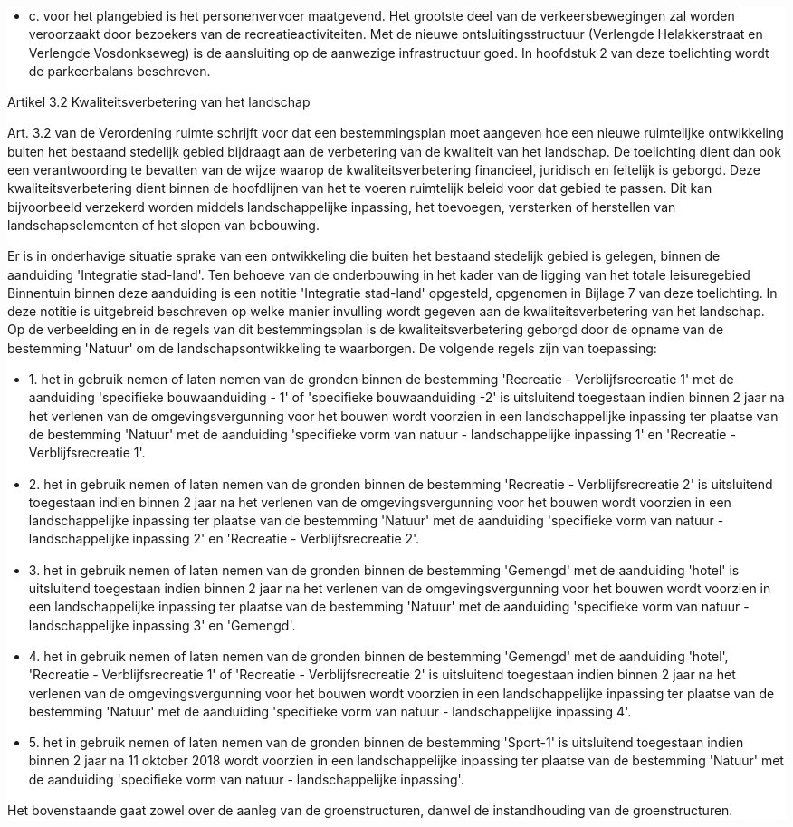 * c. voor het plangebied is het personenvervoer maatgevend. Het grootste deel van de verkeersbewegingen zal worden veroorzaakt door bezoekers van de recreatieactiviteiten. Met de nieuwe ontsluitingsstructuur (Verlengde Helakkerstraat en Verlengde Vosdonkseweg) is de aansluiting op de aanwezige infrastructuur goed. In hoofdstuk 2 van deze toelichting wordt de parkeerbalans beschreven.

Artikel 3\.2 Kwaliteitsverbetering van het landschap

Art. 3\.2 van de Verordening ruimte schrijft voor dat een bestemmingsplan moet aangeven hoe een nieuwe ruimtelijke ontwikkeling buiten het bestaand stedelijk gebied bijdraagt aan de verbetering van de kwaliteit van het landschap. De toelichting dient dan ook een verantwoording te bevatten van de wijze waarop de kwaliteitsverbetering financieel, juridisch en feitelijk is geborgd. Deze kwaliteitsverbetering dient binnen de hoofdlijnen van het te voeren ruimtelijk beleid voor dat gebied te passen. Dit kan bijvoorbeeld verzekerd worden middels landschappelijke inpassing, het toevoegen, versterken of herstellen van landschapselementen of het slopen van bebouwing.

Er is in onderhavige situatie sprake van een ontwikkeling die buiten het bestaand stedelijk gebied is gelegen, binnen de aanduiding 'Integratie stad\-land'. Ten behoeve van de onderbouwing in het kader van de ligging van het totale leisuregebied Binnentuin binnen deze aanduiding is een notitie 'Integratie stad\-land' opgesteld, opgenomen in Bijlage 7 van deze toelichting. In deze notitie is uitgebreid beschreven op welke manier invulling wordt gegeven aan de kwaliteitsverbetering van het landschap. Op de verbeelding en in de regels van dit bestemmingsplan is de kwaliteitsverbetering geborgd door de opname van de bestemming 'Natuur' om de landschapsontwikkeling te waarborgen. De volgende regels zijn van toepassing:

+ 1\. het in gebruik nemen of laten nemen van de gronden binnen de bestemming 'Recreatie \- Verblijfsrecreatie 1' met de aanduiding 'specifieke bouwaanduiding \- 1' of 'specifieke bouwaanduiding \-2' is uitsluitend toegestaan indien binnen 2 jaar na het verlenen van de omgevingsvergunning voor het bouwen wordt voorzien in een landschappelijke inpassing ter plaatse van de bestemming 'Natuur' met de aanduiding 'specifieke vorm van natuur \- landschappelijke inpassing 1' en 'Recreatie \- Verblijfsrecreatie 1'.

+ 2\. het in gebruik nemen of laten nemen van de gronden binnen de bestemming 'Recreatie \- Verblijfsrecreatie 2' is uitsluitend toegestaan indien binnen 2 jaar na het verlenen van de omgevingsvergunning voor het bouwen wordt voorzien in een landschappelijke inpassing ter plaatse van de bestemming 'Natuur' met de aanduiding 'specifieke vorm van natuur \- landschappelijke inpassing 2' en 'Recreatie \- Verblijfsrecreatie 2'.

+ 3\. het in gebruik nemen of laten nemen van de gronden binnen de bestemming 'Gemengd' met de aanduiding 'hotel' is uitsluitend toegestaan indien binnen 2 jaar na het verlenen van de omgevingsvergunning voor het bouwen wordt voorzien in een landschappelijke inpassing ter plaatse van de bestemming 'Natuur' met de aanduiding 'specifieke vorm van natuur \- landschappelijke inpassing 3' en 'Gemengd'.

+ 4\. het in gebruik nemen of laten nemen van de gronden binnen de bestemming 'Gemengd' met de aanduiding 'hotel', 'Recreatie \- Verblijfsrecreatie 1' of 'Recreatie \- Verblijfsrecreatie 2' is uitsluitend toegestaan indien binnen 2 jaar na het verlenen van de omgevingsvergunning voor het bouwen wordt voorzien in een landschappelijke inpassing ter plaatse van de bestemming 'Natuur' met de aanduiding 'specifieke vorm van natuur \- landschappelijke inpassing 4'.

+ 5\. het in gebruik nemen of laten nemen van de gronden binnen de bestemming 'Sport\-1' is uitsluitend toegestaan indien binnen 2 jaar na 11 oktober 2018 wordt voorzien in een landschappelijke inpassing ter plaatse van de bestemming 'Natuur' met de aanduiding 'specifieke vorm van natuur \- landschappelijke inpassing'.

Het bovenstaande gaat zowel over de aanleg van de groenstructuren, danwel de instandhouding van de groenstructuren.
